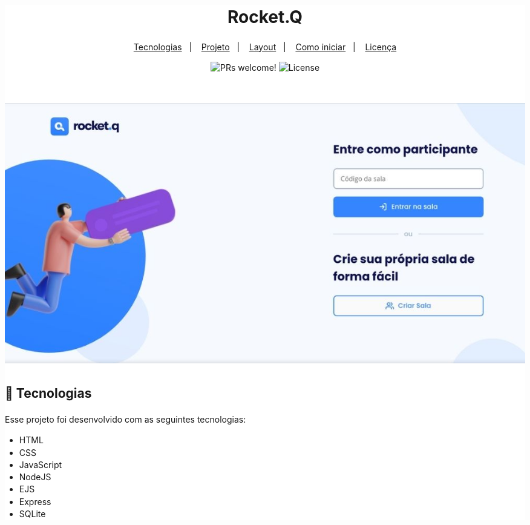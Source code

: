 <h1 align="center">Rocket.Q</h1>

<p align="center">
  <a href="#-tecnologias">Tecnologias</a>&nbsp;&nbsp;&nbsp;|&nbsp;&nbsp;&nbsp;
  <a href="#-projeto">Projeto</a>&nbsp;&nbsp;&nbsp;|&nbsp;&nbsp;&nbsp;
  <a href="#-layout">Layout</a>&nbsp;&nbsp;&nbsp;|&nbsp;&nbsp;&nbsp;
  <a href="#gear-como-iniciar">Como iniciar</a>&nbsp;&nbsp;&nbsp;|&nbsp;&nbsp;&nbsp;
  <a href="#memo-licença">Licença</a>
</p>

<p align="center">
 <img src="https://img.shields.io/static/v1?label=PRs&message=welcome&color=49AA26&labelColor=000000" alt="PRs welcome!" />

  <img alt="License" src="https://img.shields.io/static/v1?label=license&message=MIT&color=49AA26&labelColor=000000">
</p>

<br>

<p align="center">
  <img alt="Rocket.Q" src=".github/rocketq.jpg" width="100%">
</p>

## 🚀 Tecnologias

Esse projeto foi desenvolvido com as seguintes tecnologias:

- HTML
- CSS
- JavaScript
- NodeJS
- EJS
- Express
- SQLite

